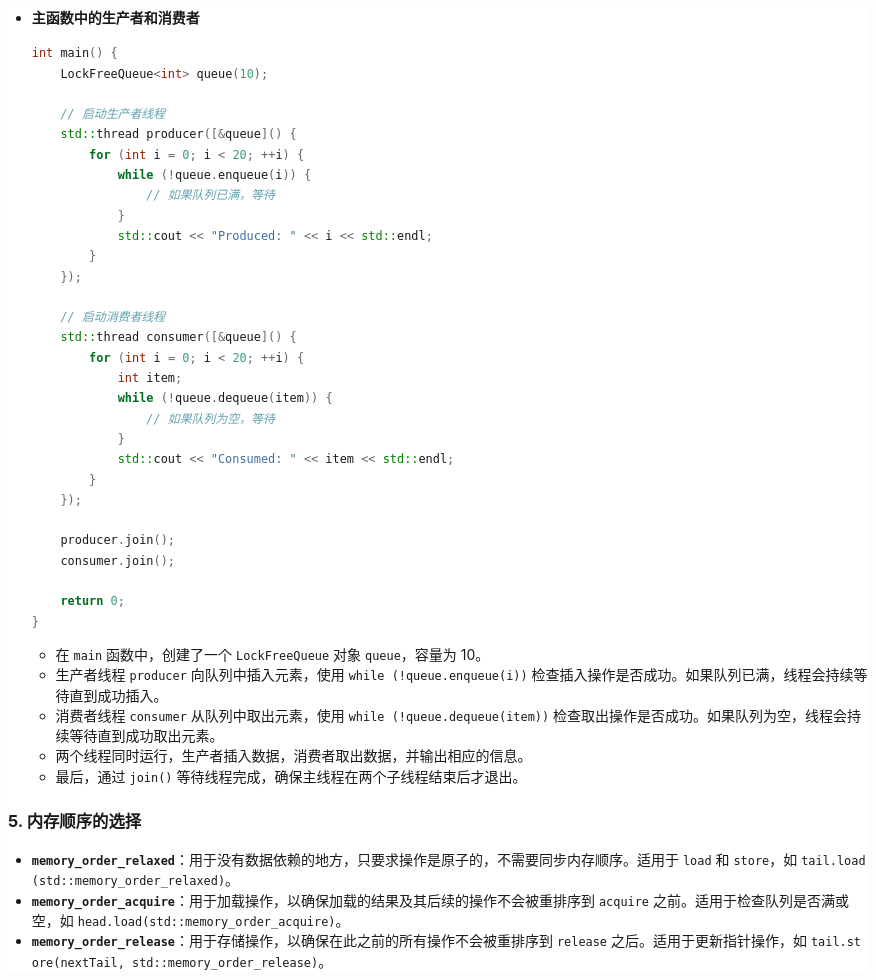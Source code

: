 - **主函数中的生产者和消费者**

   ```cpp
   int main() {
       LockFreeQueue<int> queue(10);

       // 启动生产者线程
       std::thread producer([&queue]() {
           for (int i = 0; i < 20; ++i) {
               while (!queue.enqueue(i)) {
                   // 如果队列已满，等待
               }
               std::cout << "Produced: " << i << std::endl;
           }
       });

       // 启动消费者线程
       std::thread consumer([&queue]() {
           for (int i = 0; i < 20; ++i) {
               int item;
               while (!queue.dequeue(item)) {
                   // 如果队列为空，等待
               }
               std::cout << "Consumed: " << item << std::endl;
           }
       });

       producer.join();
       consumer.join();

       return 0;
   }
   ```

   - 在 `main` 函数中，创建了一个 `LockFreeQueue` 对象 `queue`，容量为 10。
   - 生产者线程 `producer` 向队列中插入元素，使用 `while (!queue.enqueue(i))` 检查插入操作是否成功。如果队列已满，线程会持续等待直到成功插入。
   - 消费者线程 `consumer` 从队列中取出元素，使用 `while (!queue.dequeue(item))` 检查取出操作是否成功。如果队列为空，线程会持续等待直到成功取出元素。
   - 两个线程同时运行，生产者插入数据，消费者取出数据，并输出相应的信息。
   - 最后，通过 `join()` 等待线程完成，确保主线程在两个子线程结束后才退出。

### 5. 内存顺序的选择

- **`memory_order_relaxed`**：用于没有数据依赖的地方，只要求操作是原子的，不需要同步内存顺序。适用于 `load` 和 `store`，如 `tail.load(std::memory_order_relaxed)`。
- **`memory_order_acquire`**：用于加载操作，以确保加载的结果及其后续的操作不会被重排序到 `acquire` 之前。适用于检查队列是否满或空，如 `head.load(std::memory_order_acquire)`。
- **`memory_order_release`**：用于存储操作，以确保在此之前的所有操作不会被重排序到 `release` 之后。适用于更新指针操作，如 `tail.store(nextTail, std::memory_order_release)`。

